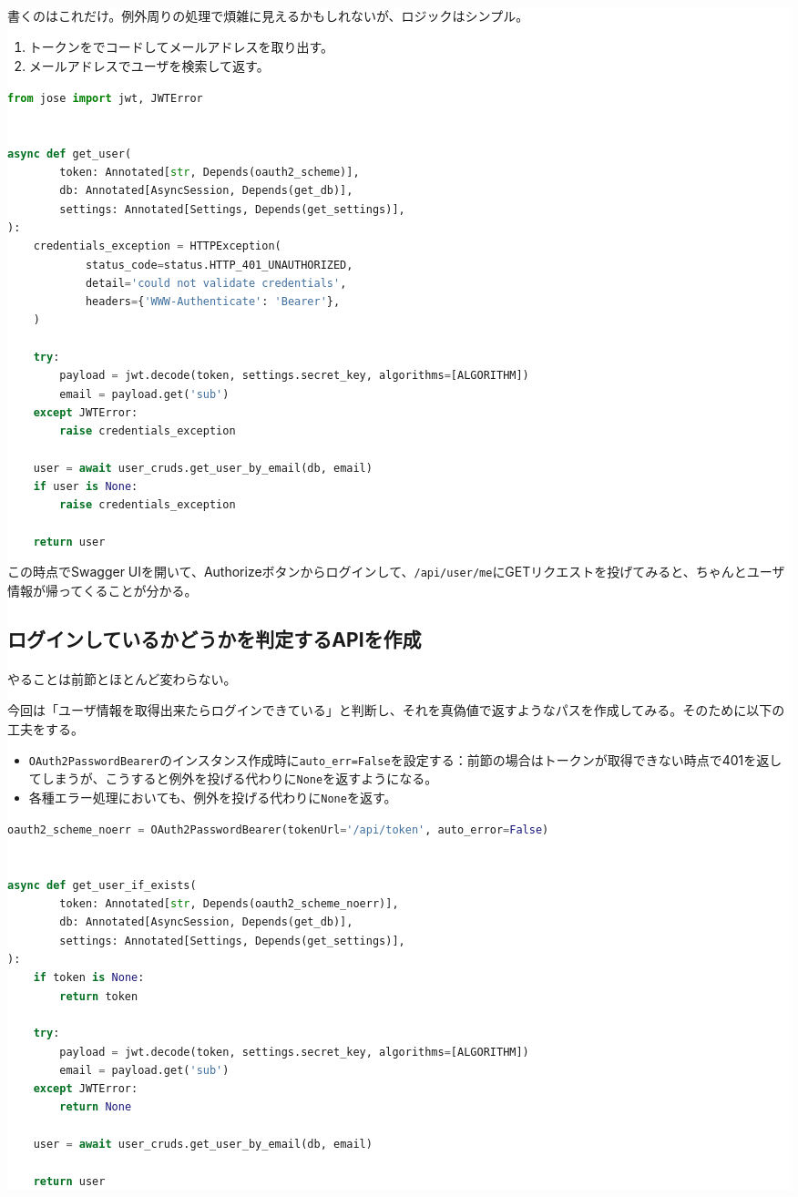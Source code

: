 書くのはこれだけ。例外周りの処理で煩雑に見えるかもしれないが、ロジックはシンプル。

1. トークンをでコードしてメールアドレスを取り出す。
2. メールアドレスでユーザを検索して返す。


```python
from jose import jwt, JWTError


async def get_user(
        token: Annotated[str, Depends(oauth2_scheme)],
        db: Annotated[AsyncSession, Depends(get_db)],
        settings: Annotated[Settings, Depends(get_settings)],
):
    credentials_exception = HTTPException(
            status_code=status.HTTP_401_UNAUTHORIZED,
            detail='could not validate credentials',
            headers={'WWW-Authenticate': 'Bearer'},
    )

    try:
        payload = jwt.decode(token, settings.secret_key, algorithms=[ALGORITHM])
        email = payload.get('sub')
    except JWTError:
        raise credentials_exception

    user = await user_cruds.get_user_by_email(db, email)
    if user is None:
        raise credentials_exception

    return user
```

この時点でSwagger UIを開いて、Authorizeボタンからログインして、`/api/user/me`にGETリクエストを投げてみると、ちゃんとユーザ情報が帰ってくることが分かる。

## ログインしているかどうかを判定するAPIを作成

やることは前節とほとんど変わらない。

今回は「ユーザ情報を取得出来たらログインできている」と判断し、それを真偽値で返すようなパスを作成してみる。そのために以下の工夫をする。

- `OAuth2PasswordBearer`のインスタンス作成時に`auto_err=False`を設定する：前節の場合はトークンが取得できない時点で401を返してしまうが、こうすると例外を投げる代わりに`None`を返すようになる。
- 各種エラー処理においても、例外を投げる代わりに`None`を返す。

```python
oauth2_scheme_noerr = OAuth2PasswordBearer(tokenUrl='/api/token', auto_error=False)


async def get_user_if_exists(
        token: Annotated[str, Depends(oauth2_scheme_noerr)],
        db: Annotated[AsyncSession, Depends(get_db)],
        settings: Annotated[Settings, Depends(get_settings)],
):
    if token is None:
        return token

    try:
        payload = jwt.decode(token, settings.secret_key, algorithms=[ALGORITHM])
        email = payload.get('sub')
    except JWTError:
        return None

    user = await user_cruds.get_user_by_email(db, email)

    return user
```